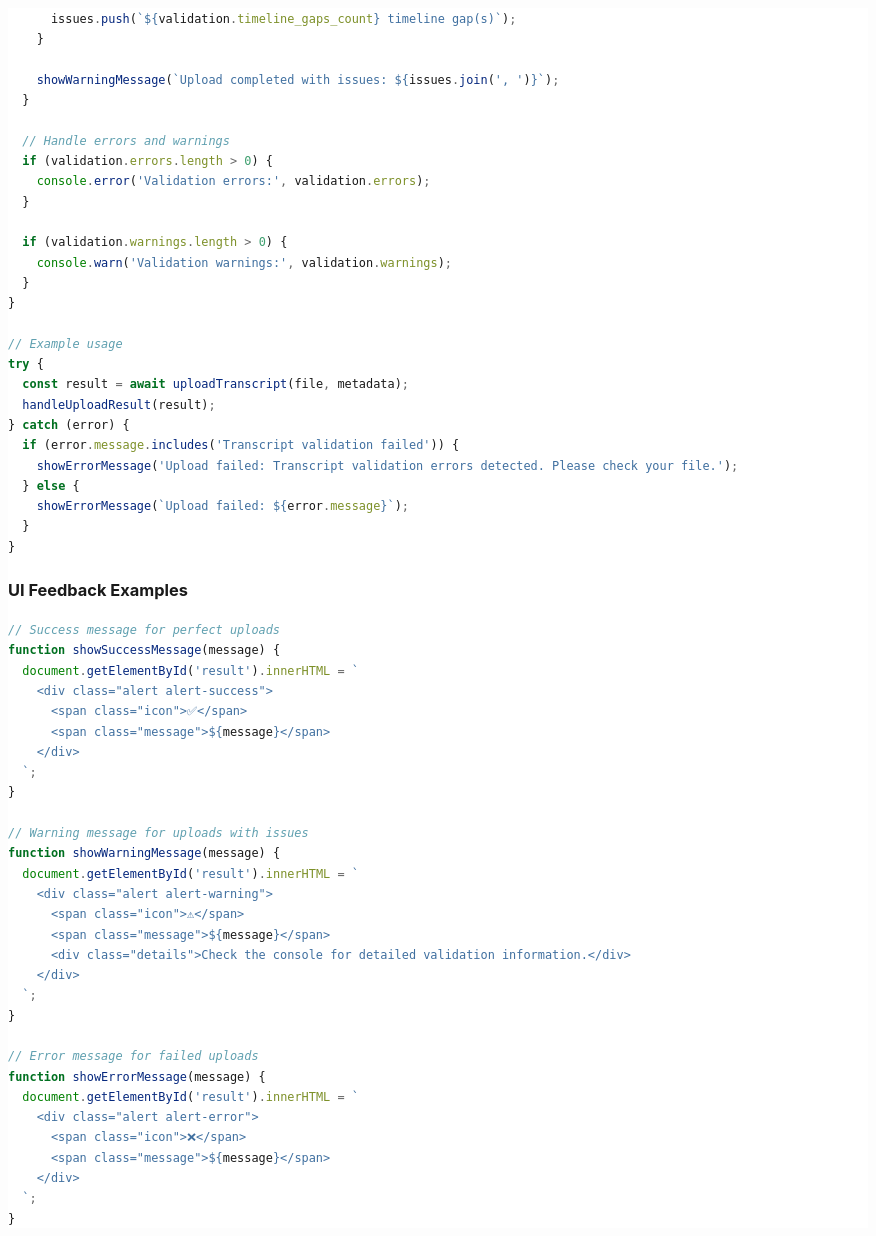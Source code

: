 ```javascript
      issues.push(`${validation.timeline_gaps_count} timeline gap(s)`);
    }
    
    showWarningMessage(`Upload completed with issues: ${issues.join(', ')}`);
  }
  
  // Handle errors and warnings
  if (validation.errors.length > 0) {
    console.error('Validation errors:', validation.errors);
  }
  
  if (validation.warnings.length > 0) {
    console.warn('Validation warnings:', validation.warnings);
  }
}

// Example usage
try {
  const result = await uploadTranscript(file, metadata);
  handleUploadResult(result);
} catch (error) {
  if (error.message.includes('Transcript validation failed')) {
    showErrorMessage('Upload failed: Transcript validation errors detected. Please check your file.');
  } else {
    showErrorMessage(`Upload failed: ${error.message}`);
  }
}
```

### UI Feedback Examples

```javascript
// Success message for perfect uploads
function showSuccessMessage(message) {
  document.getElementById('result').innerHTML = `
    <div class="alert alert-success">
      <span class="icon">✅</span>
      <span class="message">${message}</span>
    </div>
  `;
}

// Warning message for uploads with issues
function showWarningMessage(message) {
  document.getElementById('result').innerHTML = `
    <div class="alert alert-warning">
      <span class="icon">⚠️</span>
      <span class="message">${message}</span>
      <div class="details">Check the console for detailed validation information.</div>
    </div>
  `;
}

// Error message for failed uploads
function showErrorMessage(message) {
  document.getElementById('result').innerHTML = `
    <div class="alert alert-error">
      <span class="icon">❌</span>
      <span class="message">${message}</span>
    </div>
  `;
}
```